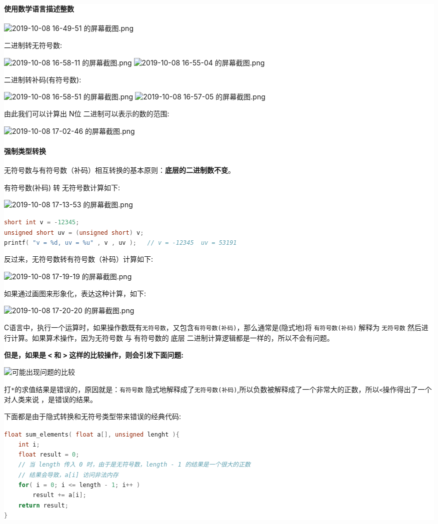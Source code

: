 #### 使用数学语言描述整数

![2019-10-08 16-49-51 的屏幕截图.png](https://img.codekissyoung.com/2019/10/08/1e694751d4f7b3604818bcd3e7e33a71.png)

二进制转无符号数:

![2019-10-08 16-58-11 的屏幕截图.png](https://img.codekissyoung.com/2019/10/08/c977490d29e8daf574e62ac14cb5a17f.png)
![2019-10-08 16-55-04 的屏幕截图.png](https://img.codekissyoung.com/2019/10/08/3d31d9c33110a72b1b606c6c0afa54f4.png)

二进制转补码(有符号数):

![2019-10-08 16-58-51 的屏幕截图.png](https://img.codekissyoung.com/2019/10/08/be3155169cb30e71cc8f4098b8a74cb1.png)
![2019-10-08 16-57-05 的屏幕截图.png](https://img.codekissyoung.com/2019/10/08/73c256853ccb4649ac0913dc6eb00445.png)

由此我们可以计算出 N位 二进制可以表示的数的范围:

![2019-10-08 17-02-46 的屏幕截图.png](https://img.codekissyoung.com/2019/10/08/bf0679dfdb810b7cf0ff786e4bd9c7d3.png)

#### 强制类型转换

无符号数与有符号数（补码）相互转换的基本原则：**底层的二进制数不变**。

有符号数(补码) 转 无符号数计算如下:

![2019-10-08 17-13-53 的屏幕截图.png](https://img.codekissyoung.com/2019/10/08/fe8e1f9355d7df8ef0677f080fa98eef.png)

```c
short int v = -12345;
unsigned short uv = (unsigned short) v;
printf( "v = %d, uv = %u" , v , uv );   // v = -12345  uv = 53191
```

反过来，无符号数转有符号数（补码）计算如下:

![2019-10-08 17-19-19 的屏幕截图.png](https://img.codekissyoung.com/2019/10/08/f1f3017e443030cfe270cb94552e1218.png)

如果通过画图来形象化，表达这种计算，如下:

![2019-10-08 17-20-20 的屏幕截图.png](https://img.codekissyoung.com/2019/10/08/ba976c516262e6b9aff60e8d1cc88289.png)

C语言中，执行一个运算时，如果操作数既有`无符号数`，又包含`有符号数(补码)`，那么通常是(隐式地)将 `有符号数(补码)` 解释为 `无符号数` 然后进行计算。如果算术操作，因为无符号数 与 有符号数的 底层 二进制计算逻辑都是一样的，所以不会有问题。

**但是，如果是 < 和 > 这样的比较操作，则会引发下面问题:**

![可能出现问题的比较](https://img.codekissyoung.com/2019/10/07/9fb9102bb8cbee56588919fa13b6c4e6.png)

打`*`的求值结果是错误的，原因就是：`有符号数` 隐式地解释成了`无符号数(补码)`,所以负数被解释成了一个非常大的正数，所以`<`操作得出了一个 对人类来说 ，是错误的结果。

下面都是由于隐式转换和无符号类型带来错误的经典代码:

```c
float sum_elements( float a[], unsigned lenght ){
    int i;
    float result = 0;
    // 当 length 传入 0 时，由于是无符号数，length - 1 的结果是一个很大的正数
    // 结果会导致，a[i] 访问非法内存
    for( i = 0; i <= length - 1; i++ )      
        result += a[i];
    return result;
}
```
